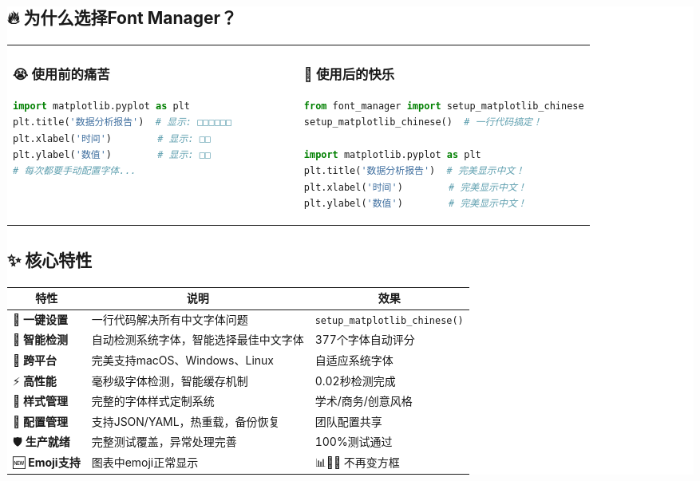
## 🔥 为什么选择Font Manager？

<table>
<tr>
<td width="50%">

### 😭 **使用前的痛苦**
```python
import matplotlib.pyplot as plt
plt.title('数据分析报告')  # 显示: □□□□□□
plt.xlabel('时间')        # 显示: □□
plt.ylabel('数值')        # 显示: □□
# 每次都要手动配置字体...
```

</td>
<td width="50%">

### 🎉 **使用后的快乐**
```python
from font_manager import setup_matplotlib_chinese
setup_matplotlib_chinese()  # 一行代码搞定！

import matplotlib.pyplot as plt
plt.title('数据分析报告')  # 完美显示中文！
plt.xlabel('时间')        # 完美显示中文！
plt.ylabel('数值')        # 完美显示中文！
```

</td>
</tr>
</table>

## ✨ 核心特性

<div align="center">

| 特性 | 说明 | 效果 |
|------|------|------|
| 🎯 **一键设置** | 一行代码解决所有中文字体问题 | `setup_matplotlib_chinese()` |
| 🧠 **智能检测** | 自动检测系统字体，智能选择最佳中文字体 | 377个字体自动评分 |
| 🔄 **跨平台** | 完美支持macOS、Windows、Linux | 自适应系统字体 |
| ⚡ **高性能** | 毫秒级字体检测，智能缓存机制 | 0.02秒检测完成 |
| 🎨 **样式管理** | 完整的字体样式定制系统 | 学术/商务/创意风格 |
| 📝 **配置管理** | 支持JSON/YAML，热重载，备份恢复 | 团队配置共享 |
| 🛡️ **生产就绪** | 完整测试覆盖，异常处理完善 | 100%测试通过 |
| 🆕 **Emoji支持** | 图表中emoji正常显示 | 📊🎯🚀 不再变方框 |
